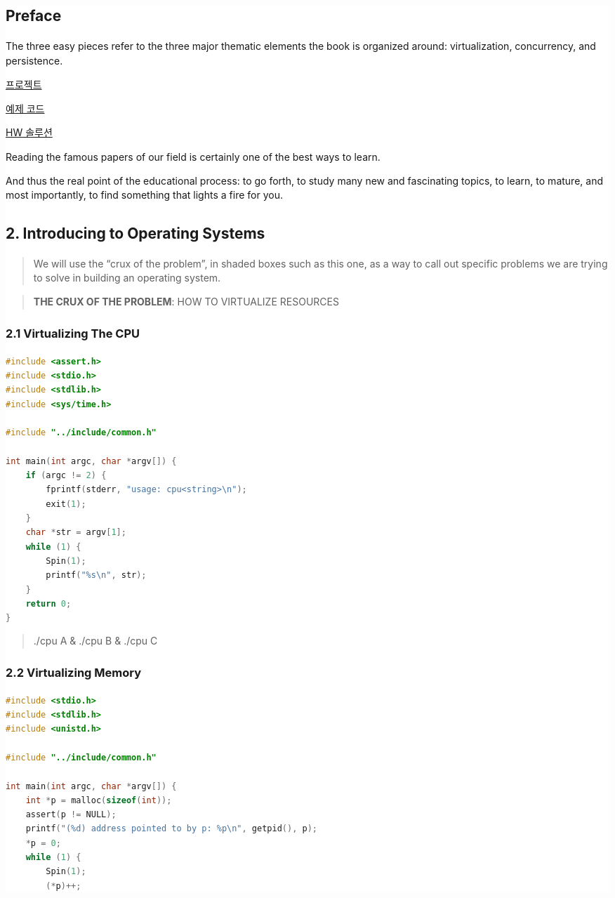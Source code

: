 
## Preface

The three easy pieces refer to the three major thematic elements the book is organized around: virtualization, concurrency, and persistence.

[프로젝트](https://github.com/remzi-arpacidusseau/ostep-projects)

[예제 코드](https://github.com/remzi-arpacidusseau/ostep-code)

[HW 솔루션](https://github.com/xxyzz/ostep-hw/tree/master/5)

Reading the famous papers of our field is certainly one of the best ways to learn.

And thus the real point of the educational process: to go forth, to study many new and fascinating topics, to learn, to mature, and most importantly, to find something that lights a fire for you.

## 2. Introducing to Operating Systems

> We will use the “crux of the problem”, in shaded boxes such as this one, as a way to call out specific problems we are trying to solve in building an operating system.

> **THE CRUX OF THE PROBLEM**: HOW TO VIRTUALIZE RESOURCES

### 2.1 Virtualizing The CPU

```c
#include <assert.h>
#include <stdio.h>
#include <stdlib.h>
#include <sys/time.h>

#include "../include/common.h"

int main(int argc, char *argv[]) {
    if (argc != 2) {
        fprintf(stderr, "usage: cpu<string>\n");
        exit(1);
    }
    char *str = argv[1];
    while (1) {
        Spin(1);
        printf("%s\n", str);
    }
    return 0;
}
```

> ./cpu A & ./cpu B & ./cpu C

### 2.2 Virtualizing Memory

```c
#include <stdio.h>
#include <stdlib.h>
#include <unistd.h>

#include "../include/common.h"

int main(int argc, char *argv[]) {
    int *p = malloc(sizeof(int));
    assert(p != NULL);
    printf("(%d) address pointed to by p: %p\n", getpid(), p);
    *p = 0;
    while (1) {
        Spin(1);
        (*p)++;
```